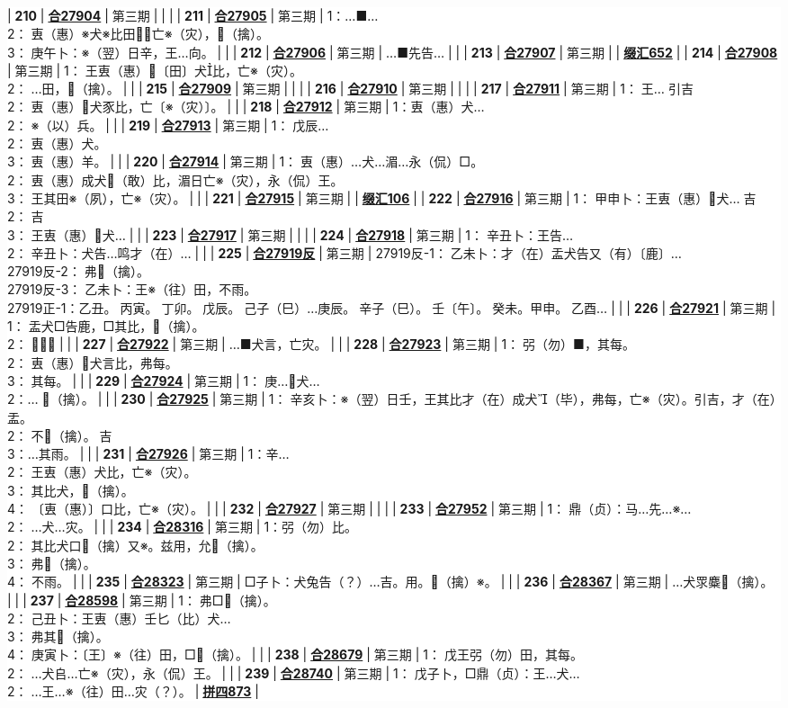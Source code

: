 | **210** | [**合27904**](http://jgw.aynu.edu.cn/ajaxpage/home2.0/d/view.html?dbID=1&dbName=BONE&DisplayDBName=著录库&sysID=138251&drnext=138252) | 第三期 |  |  |
| **211** | [**合27905**](http://jgw.aynu.edu.cn/ajaxpage/home2.0/d/view.html?dbID=1&dbName=BONE&DisplayDBName=著录库&sysID=138252&drnext=138253) | 第三期 | 1：…■…<br />2： 叀（惠）※犬※比田，亡※（灾），（擒）。<br />3： 庚午卜：※（翌）日辛，王…向。 |  |
| **212** | [**合27906**](http://jgw.aynu.edu.cn/ajaxpage/home2.0/d/view.html?dbID=1&dbName=BONE&DisplayDBName=著录库&sysID=138253&drnext=138254) | 第三期 | …■先告… |  |
| **213** | [**合27907**](http://jgw.aynu.edu.cn/ajaxpage/home2.0/d/view.html?dbID=1&dbName=BONE&DisplayDBName=著录库&sysID=138254&drnext=138255) | 第三期 |  | [**缀汇652**](http://jgw.aynu.edu.cnjavascript:void(0);) |
| **214** | [**合27908**](http://jgw.aynu.edu.cn/ajaxpage/home2.0/d/view.html?dbID=1&dbName=BONE&DisplayDBName=著录库&sysID=138255&drnext=138256) | 第三期 | 1： 王叀（惠）〔田〕犬比，亡※（灾）。<br />2： …田，（擒）。 |  |
| **215** | [**合27909**](http://jgw.aynu.edu.cn/ajaxpage/home2.0/d/view.html?dbID=1&dbName=BONE&DisplayDBName=著录库&sysID=138256&drnext=138257) | 第三期 |  |  |
| **216** | [**合27910**](http://jgw.aynu.edu.cn/ajaxpage/home2.0/d/view.html?dbID=1&dbName=BONE&DisplayDBName=著录库&sysID=138257&drnext=) | 第三期 |  |  |
| **217** | [**合27911**](http://jgw.aynu.edu.cn/ajaxpage/home2.0/d/view.html?dbID=1&dbName=BONE&DisplayDBName=著录库&sysID=138258&drnext=138259) | 第三期 | 1： 王…  引吉<br />2： 叀（惠）犬豕比，亡〔※（灾）〕。 |  |
| **218** | [**合27912**](http://jgw.aynu.edu.cn/ajaxpage/home2.0/d/view.html?dbID=1&dbName=BONE&DisplayDBName=著录库&sysID=138259&drnext=138260) | 第三期 | 1：叀（惠）犬…<br />2： ※（以）兵。 |  |
| **219** | [**合27913**](http://jgw.aynu.edu.cn/ajaxpage/home2.0/d/view.html?dbID=1&dbName=BONE&DisplayDBName=著录库&sysID=138260&drnext=138261) | 第三期 | 1： 戊辰…<br />2： 叀（惠）犬。<br />3： 叀（惠）羊。 |  |
| **220** | [**合27914**](http://jgw.aynu.edu.cn/ajaxpage/home2.0/d/view.html?dbID=1&dbName=BONE&DisplayDBName=著录库&sysID=138261&drnext=138262) | 第三期 | 1： 叀（惠）…犬…湄…永（侃）□。<br />2： 叀（惠）成犬（敢）比，湄日亡※（灾），永（侃）王。<br />3： 王其田※（夙），亡※（灾）。 |  |
| **221** | [**合27915**](http://jgw.aynu.edu.cn/ajaxpage/home2.0/d/view.html?dbID=1&dbName=BONE&DisplayDBName=著录库&sysID=138262&drnext=138263) | 第三期 |  | [**缀汇106**](http://jgw.aynu.edu.cnjavascript:void(0);) |
| **222** | [**合27916**](http://jgw.aynu.edu.cn/ajaxpage/home2.0/d/view.html?dbID=1&dbName=BONE&DisplayDBName=著录库&sysID=138263&drnext=138264) | 第三期 | 1： 甲申卜：王叀（惠）犬…  吉<br />2： 吉<br />3： 王叀（惠）犬… |  |
| **223** | [**合27917**](http://jgw.aynu.edu.cn/ajaxpage/home2.0/d/view.html?dbID=1&dbName=BONE&DisplayDBName=著录库&sysID=138264&drnext=138265) | 第三期 |  |  |
| **224** | [**合27918**](http://jgw.aynu.edu.cn/ajaxpage/home2.0/d/view.html?dbID=1&dbName=BONE&DisplayDBName=著录库&sysID=138265&drnext=138266) | 第三期 | 1： 辛丑卜：王告…<br />2： 辛丑卜：犬告…鸣才（在）… |  |
| **225** | [**合27919反**](http://jgw.aynu.edu.cn/ajaxpage/home2.0/d/view.html?dbID=1&dbName=BONE&DisplayDBName=著录库&sysID=138266&drnext=138269) | 第三期 | 27919反-1： 乙未卜：才（在）盂犬告又（有）〔鹿〕…<br />27919反-2： 弗（擒）。<br />27919反-3： 乙未卜：王※（往）田，不雨。<br />27919正-1：乙丑。  丙寅。  丁卯。  戊辰。  己子（巳）…庚辰。  辛子（巳）。  壬〔午〕。  癸未。甲申。  乙酉… |  |
| **226** | [**合27921**](http://jgw.aynu.edu.cn/ajaxpage/home2.0/d/view.html?dbID=1&dbName=BONE&DisplayDBName=著录库&sysID=138269&drnext=138270) | 第三期 | 1： 盂犬□告鹿，□其比，（擒）。<br />2： 𠩺。 |  |
| **227** | [**合27922**](http://jgw.aynu.edu.cn/ajaxpage/home2.0/d/view.html?dbID=1&dbName=BONE&DisplayDBName=著录库&sysID=138270&drnext=138271) | 第三期 | …■犬言，亡灾。 |  |
| **228** | [**合27923**](http://jgw.aynu.edu.cn/ajaxpage/home2.0/d/view.html?dbID=1&dbName=BONE&DisplayDBName=著录库&sysID=138271&drnext=) | 第三期 | 1： 弜（勿）■，其每。<br />2： 叀（惠）犬言比，弗每。<br />3： 其每。 |  |
| **229** | [**合27924**](http://jgw.aynu.edu.cn/ajaxpage/home2.0/d/view.html?dbID=1&dbName=BONE&DisplayDBName=著录库&sysID=138272&drnext=138273) | 第三期 | 1： 庚…犬…<br />2：… （擒）。 |  |
| **230** | [**合27925**](http://jgw.aynu.edu.cn/ajaxpage/home2.0/d/view.html?dbID=1&dbName=BONE&DisplayDBName=著录库&sysID=138273&drnext=138274) | 第三期 | 1： 辛亥卜：※（翌）日壬，王其比才（在）成犬（毕），弗每，亡※（灾）。引吉，才（在）盂。<br />2： 不（擒）。  吉<br />3：…其雨。 |  |
| **231** | [**合27926**](http://jgw.aynu.edu.cn/ajaxpage/home2.0/d/view.html?dbID=1&dbName=BONE&DisplayDBName=著录库&sysID=138274&drnext=138275) | 第三期 | 1：辛…<br />2： 王叀（惠）犬比，亡※（灾）。<br />3： 其比犬，（擒）。<br />4： 〔叀（惠）〕口比，亡※（灾）。 |  |
| **232** | [**合27927**](http://jgw.aynu.edu.cn/ajaxpage/home2.0/d/view.html?dbID=1&dbName=BONE&DisplayDBName=著录库&sysID=138275&drnext=173505) | 第三期 |  |  |
| **233** | [**合27952**](http://jgw.aynu.edu.cn/ajaxpage/home2.0/d/view.html?dbID=1&dbName=BONE&DisplayDBName=著录库&sysID=173505&drnext=138819) | 第三期 | 1： 鼎（贞）：马…先…※…<br />2： …犬…灾。 |  |
| **234** | [**合28316**](http://jgw.aynu.edu.cn/ajaxpage/home2.0/d/view.html?dbID=1&dbName=BONE&DisplayDBName=著录库&sysID=138819&drnext=138826) | 第三期 | 1：弜（勿）比。<br />2： 其比犬口（擒）又※。兹用，允（擒）。<br />3： 弗（擒）。<br />4： 不雨。 |  |
| **235** | [**合28323**](http://jgw.aynu.edu.cn/ajaxpage/home2.0/d/view.html?dbID=1&dbName=BONE&DisplayDBName=著录库&sysID=138826&drnext=138831) | 第三期 | □子卜：犬兔告（？）…吉。用。（擒）※。 |  |
| **236** | [**合28367**](http://jgw.aynu.edu.cn/ajaxpage/home2.0/d/view.html?dbID=1&dbName=BONE&DisplayDBName=著录库&sysID=138831&drnext=173618) | 第三期 | …犬眔麋（擒）。 |  |
| **237** | [**合28598**](http://jgw.aynu.edu.cn/ajaxpage/home2.0/d/view.html?dbID=1&dbName=BONE&DisplayDBName=著录库&sysID=173618&drnext=139076) | 第三期 | 1： 弗□（擒）。<br />2： 己丑卜：王叀（惠）壬匕（比）犬…<br />3： 弗其（擒）。<br />4： 庚寅卜：〔王〕※（往）田，□（擒）。 |  |
| **238** | [**合28679**](http://jgw.aynu.edu.cn/ajaxpage/home2.0/d/view.html?dbID=1&dbName=BONE&DisplayDBName=著录库&sysID=139076&drnext=138397) | 第三期 | 1： 戊王弜（勿）田，其每。<br />2： …犬𠂤…亡※（灾），永（侃）王。 |  |
| **239** | [**合28740**](http://jgw.aynu.edu.cn/ajaxpage/home2.0/d/view.html?dbID=1&dbName=BONE&DisplayDBName=著录库&sysID=138397&drnext=139170) | 第三期 | 1： 戊子卜，□鼎（贞）：王…犬…<br />2： …王…※（往）田…灾（？）。 | [**拼四873**](http://jgw.aynu.edu.cnjavascript:void(0);) |